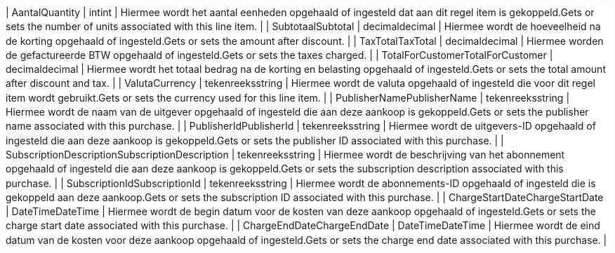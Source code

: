 | <span data-ttu-id="b0049-557">Aantal</span><span class="sxs-lookup"><span data-stu-id="b0049-557">Quantity</span></span> | <span data-ttu-id="b0049-558">int</span><span class="sxs-lookup"><span data-stu-id="b0049-558">int</span></span> | <span data-ttu-id="b0049-559">Hiermee wordt het aantal eenheden opgehaald of ingesteld dat aan dit regel item is gekoppeld.</span><span class="sxs-lookup"><span data-stu-id="b0049-559">Gets or sets the number of units associated with this line item.</span></span> |
| <span data-ttu-id="b0049-560">Subtotaal</span><span class="sxs-lookup"><span data-stu-id="b0049-560">Subtotal</span></span> | <span data-ttu-id="b0049-561">decimal</span><span class="sxs-lookup"><span data-stu-id="b0049-561">decimal</span></span> | <span data-ttu-id="b0049-562">Hiermee wordt de hoeveelheid na de korting opgehaald of ingesteld.</span><span class="sxs-lookup"><span data-stu-id="b0049-562">Gets or sets the amount after discount.</span></span> |
| <span data-ttu-id="b0049-563">TaxTotal</span><span class="sxs-lookup"><span data-stu-id="b0049-563">TaxTotal</span></span> | <span data-ttu-id="b0049-564">decimal</span><span class="sxs-lookup"><span data-stu-id="b0049-564">decimal</span></span> | <span data-ttu-id="b0049-565">Hiermee worden de gefactureerde BTW opgehaald of ingesteld.</span><span class="sxs-lookup"><span data-stu-id="b0049-565">Gets or sets the taxes charged.</span></span> |
| <span data-ttu-id="b0049-566">TotalForCustomer</span><span class="sxs-lookup"><span data-stu-id="b0049-566">TotalForCustomer</span></span> | <span data-ttu-id="b0049-567">decimal</span><span class="sxs-lookup"><span data-stu-id="b0049-567">decimal</span></span> | <span data-ttu-id="b0049-568">Hiermee wordt het totaal bedrag na de korting en belasting opgehaald of ingesteld.</span><span class="sxs-lookup"><span data-stu-id="b0049-568">Gets or sets the total amount after discount and tax.</span></span> |
| <span data-ttu-id="b0049-569">Valuta</span><span class="sxs-lookup"><span data-stu-id="b0049-569">Currency</span></span> | <span data-ttu-id="b0049-570">tekenreeks</span><span class="sxs-lookup"><span data-stu-id="b0049-570">string</span></span> | <span data-ttu-id="b0049-571">Hiermee wordt de valuta opgehaald of ingesteld die voor dit regel item wordt gebruikt.</span><span class="sxs-lookup"><span data-stu-id="b0049-571">Gets or sets the currency used for this line item.</span></span> |
| <span data-ttu-id="b0049-572">PublisherName</span><span class="sxs-lookup"><span data-stu-id="b0049-572">PublisherName</span></span> | <span data-ttu-id="b0049-573">tekenreeks</span><span class="sxs-lookup"><span data-stu-id="b0049-573">string</span></span> | <span data-ttu-id="b0049-574">Hiermee wordt de naam van de uitgever opgehaald of ingesteld die aan deze aankoop is gekoppeld.</span><span class="sxs-lookup"><span data-stu-id="b0049-574">Gets or sets the publisher name associated with this purchase.</span></span> |
| <span data-ttu-id="b0049-575">PublisherId</span><span class="sxs-lookup"><span data-stu-id="b0049-575">PublisherId</span></span> | <span data-ttu-id="b0049-576">tekenreeks</span><span class="sxs-lookup"><span data-stu-id="b0049-576">string</span></span> | <span data-ttu-id="b0049-577">Hiermee wordt de uitgevers-ID opgehaald of ingesteld die aan deze aankoop is gekoppeld.</span><span class="sxs-lookup"><span data-stu-id="b0049-577">Gets or sets the publisher ID associated with this purchase.</span></span> |
| <span data-ttu-id="b0049-578">SubscriptionDescription</span><span class="sxs-lookup"><span data-stu-id="b0049-578">SubscriptionDescription</span></span> | <span data-ttu-id="b0049-579">tekenreeks</span><span class="sxs-lookup"><span data-stu-id="b0049-579">string</span></span> | <span data-ttu-id="b0049-580">Hiermee wordt de beschrijving van het abonnement opgehaald of ingesteld die aan deze aankoop is gekoppeld.</span><span class="sxs-lookup"><span data-stu-id="b0049-580">Gets or sets the subscription description associated with this purchase.</span></span> |
| <span data-ttu-id="b0049-581">SubscriptionId</span><span class="sxs-lookup"><span data-stu-id="b0049-581">SubscriptionId</span></span> | <span data-ttu-id="b0049-582">tekenreeks</span><span class="sxs-lookup"><span data-stu-id="b0049-582">string</span></span> | <span data-ttu-id="b0049-583">Hiermee wordt de abonnements-ID opgehaald of ingesteld die is gekoppeld aan deze aankoop.</span><span class="sxs-lookup"><span data-stu-id="b0049-583">Gets or sets the subscription ID associated with this purchase.</span></span> |
| <span data-ttu-id="b0049-584">ChargeStartDate</span><span class="sxs-lookup"><span data-stu-id="b0049-584">ChargeStartDate</span></span> | <span data-ttu-id="b0049-585">DateTime</span><span class="sxs-lookup"><span data-stu-id="b0049-585">DateTime</span></span> | <span data-ttu-id="b0049-586">Hiermee wordt de begin datum voor de kosten van deze aankoop opgehaald of ingesteld.</span><span class="sxs-lookup"><span data-stu-id="b0049-586">Gets or sets the charge start date associated with this purchase.</span></span> |
| <span data-ttu-id="b0049-587">ChargeEndDate</span><span class="sxs-lookup"><span data-stu-id="b0049-587">ChargeEndDate</span></span> | <span data-ttu-id="b0049-588">DateTime</span><span class="sxs-lookup"><span data-stu-id="b0049-588">DateTime</span></span> | <span data-ttu-id="b0049-589">Hiermee wordt de eind datum van de kosten voor deze aankoop opgehaald of ingesteld.</span><span class="sxs-lookup"><span data-stu-id="b0049-589">Gets or sets the charge end date associated with this purchase.</span></span> |